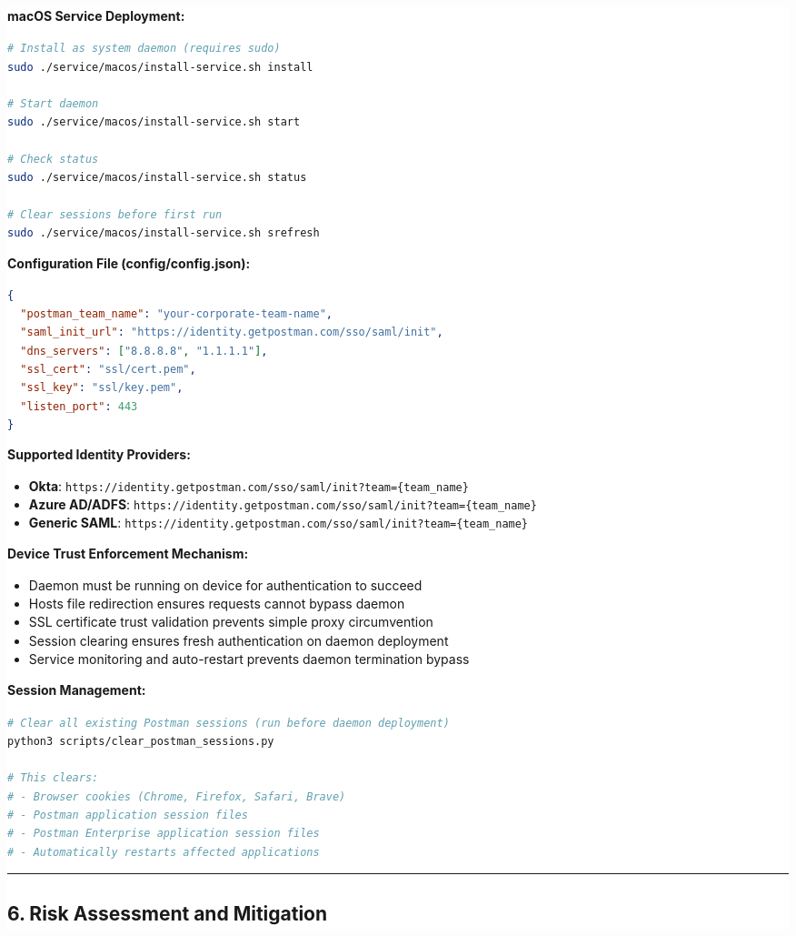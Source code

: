 **macOS Service Deployment:**
```bash
# Install as system daemon (requires sudo)
sudo ./service/macos/install-service.sh install

# Start daemon
sudo ./service/macos/install-service.sh start

# Check status
sudo ./service/macos/install-service.sh status

# Clear sessions before first run  
sudo ./service/macos/install-service.sh srefresh
```

**Configuration File (config/config.json):**
```json
{
  "postman_team_name": "your-corporate-team-name",
  "saml_init_url": "https://identity.getpostman.com/sso/saml/init",
  "dns_servers": ["8.8.8.8", "1.1.1.1"],
  "ssl_cert": "ssl/cert.pem",
  "ssl_key": "ssl/key.pem",
  "listen_port": 443
}
```

**Supported Identity Providers:**
- **Okta**: `https://identity.getpostman.com/sso/saml/init?team={team_name}`
- **Azure AD/ADFS**: `https://identity.getpostman.com/sso/saml/init?team={team_name}`
- **Generic SAML**: `https://identity.getpostman.com/sso/saml/init?team={team_name}`

**Device Trust Enforcement Mechanism:**
- Daemon must be running on device for authentication to succeed
- Hosts file redirection ensures requests cannot bypass daemon
- SSL certificate trust validation prevents simple proxy circumvention
- Session clearing ensures fresh authentication on daemon deployment
- Service monitoring and auto-restart prevents daemon termination bypass

**Session Management:**
```bash
# Clear all existing Postman sessions (run before daemon deployment)
python3 scripts/clear_postman_sessions.py

# This clears:
# - Browser cookies (Chrome, Firefox, Safari, Brave)
# - Postman application session files  
# - Postman Enterprise application session files
# - Automatically restarts affected applications
```

---

## 6. Risk Assessment and Mitigation
